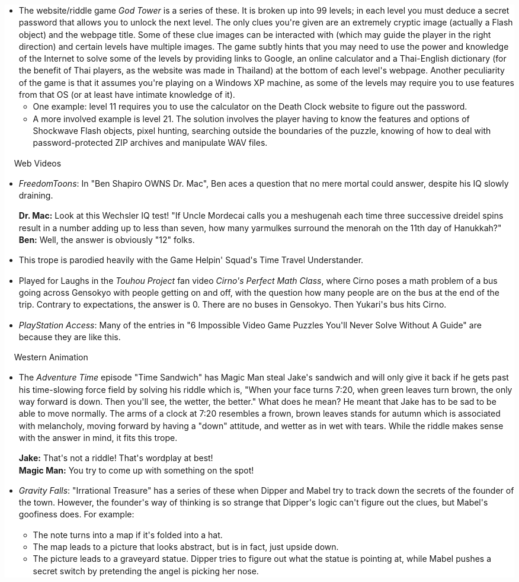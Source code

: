 -   The website/riddle game _God Tower_ is a series of these. It is broken up into 99 levels; in each level you must deduce a secret password that allows you to unlock the next level. The only clues you're given are an extremely cryptic image (actually a Flash object) and the webpage title. Some of these clue images can be interacted with (which may guide the player in the right direction) and certain levels have multiple images. The game subtly hints that you may need to use the power and knowledge of the Internet to solve some of the levels by providing links to Google, an online calculator and a Thai-English dictionary (for the benefit of Thai players, as the website was made in Thailand) at the bottom of each level's webpage. Another peculiarity of the game is that it assumes you're playing on a Windows XP machine, as some of the levels may require you to use features from that OS (or at least have intimate knowledge of it).
    -   One example: level 11 requires you to use the calculator on the Death Clock website to figure out the password.
    -   A more involved example is level 21. The solution involves the player having to know the features and options of Shockwave Flash objects, pixel hunting, searching outside the boundaries of the puzzle, knowing of how to deal with password-protected ZIP archives and manipulate WAV files.

    Web Videos 

-   _FreedomToons_: In "Ben Shapiro OWNS Dr. Mac", Ben aces a question that no mere mortal could answer, despite his IQ slowly draining.
    
    **Dr. Mac:** Look at this Wechsler IQ test! "If Uncle Mordecai calls you a meshugenah each time three successive dreidel spins result in a number adding up to less than seven, how many yarmulkes surround the menorah on the 11th day of Hanukkah?"  
    **Ben:** Well, the answer is obviously "12" folks.
    
-   This trope is parodied heavily with the Game Helpin' Squad's Time Travel Understander.
-   Played for Laughs in the _Touhou Project_ fan video _Cirno's Perfect Math Class_, where Cirno poses a math problem of a bus going across Gensokyo with people getting on and off, with the question how many people are on the bus at the end of the trip. Contrary to expectations, the answer is 0. There are no buses in Gensokyo. Then Yukari's bus hits Cirno.
-   _PlayStation Access_: Many of the entries in "6 Impossible Video Game Puzzles You'll Never Solve Without A Guide" are because they are like this.

    Western Animation 

-   The _Adventure Time_ episode "Time Sandwich" has Magic Man steal Jake's sandwich and will only give it back if he gets past his time-slowing force field by solving his riddle which is, "When your face turns 7:20, when green leaves turn brown, the only way forward is down. Then you'll see, the wetter, the better." What does he mean? He meant that Jake has to be sad to be able to move normally. The arms of a clock at 7:20 resembles a frown, brown leaves stands for autumn which is associated with melancholy, moving forward by having a "down" attitude, and wetter as in wet with tears. While the riddle makes sense with the answer in mind, it fits this trope.
    
    **Jake:** That's not a riddle! That's wordplay at best!  
    **Magic Man:** You try to come up with something on the spot!
    
-   _Gravity Falls_: "Irrational Treasure" has a series of these when Dipper and Mabel try to track down the secrets of the founder of the town. However, the founder's way of thinking is so strange that Dipper's logic can't figure out the clues, but Mabel's goofiness does. For example:
    -   The note turns into a map if it's folded into a hat.
    -   The map leads to a picture that looks abstract, but is in fact, just upside down.
    -   The picture leads to a graveyard statue. Dipper tries to figure out what the statue is pointing at, while Mabel pushes a secret switch by pretending the angel is picking her nose.
